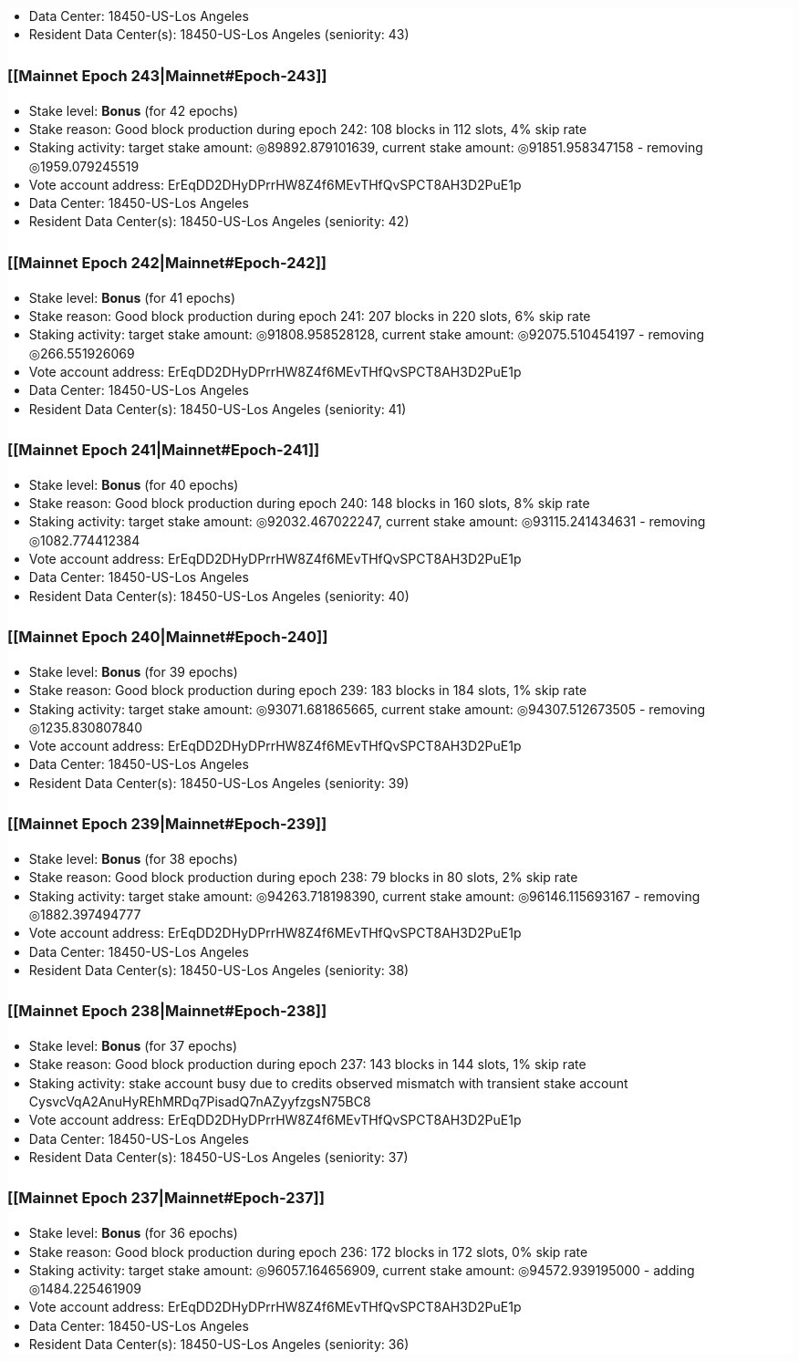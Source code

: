 * Data Center: 18450-US-Los Angeles
* Resident Data Center(s): 18450-US-Los Angeles (seniority: 43)
### [[Mainnet Epoch 243|Mainnet#Epoch-243]]
* Stake level: **Bonus** (for 42 epochs)
* Stake reason: Good block production during epoch 242: 108 blocks in 112 slots, 4% skip rate
* Staking activity: target stake amount: ◎89892.879101639, current stake amount: ◎91851.958347158 - removing ◎1959.079245519
* Vote account address: ErEqDD2DHyDPrrHW8Z4f6MEvTHfQvSPCT8AH3D2PuE1p
* Data Center: 18450-US-Los Angeles
* Resident Data Center(s): 18450-US-Los Angeles (seniority: 42)
### [[Mainnet Epoch 242|Mainnet#Epoch-242]]
* Stake level: **Bonus** (for 41 epochs)
* Stake reason: Good block production during epoch 241: 207 blocks in 220 slots, 6% skip rate
* Staking activity: target stake amount: ◎91808.958528128, current stake amount: ◎92075.510454197 - removing ◎266.551926069
* Vote account address: ErEqDD2DHyDPrrHW8Z4f6MEvTHfQvSPCT8AH3D2PuE1p
* Data Center: 18450-US-Los Angeles
* Resident Data Center(s): 18450-US-Los Angeles (seniority: 41)
### [[Mainnet Epoch 241|Mainnet#Epoch-241]]
* Stake level: **Bonus** (for 40 epochs)
* Stake reason: Good block production during epoch 240: 148 blocks in 160 slots, 8% skip rate
* Staking activity: target stake amount: ◎92032.467022247, current stake amount: ◎93115.241434631 - removing ◎1082.774412384
* Vote account address: ErEqDD2DHyDPrrHW8Z4f6MEvTHfQvSPCT8AH3D2PuE1p
* Data Center: 18450-US-Los Angeles
* Resident Data Center(s): 18450-US-Los Angeles (seniority: 40)
### [[Mainnet Epoch 240|Mainnet#Epoch-240]]
* Stake level: **Bonus** (for 39 epochs)
* Stake reason: Good block production during epoch 239: 183 blocks in 184 slots, 1% skip rate
* Staking activity: target stake amount: ◎93071.681865665, current stake amount: ◎94307.512673505 - removing ◎1235.830807840
* Vote account address: ErEqDD2DHyDPrrHW8Z4f6MEvTHfQvSPCT8AH3D2PuE1p
* Data Center: 18450-US-Los Angeles
* Resident Data Center(s): 18450-US-Los Angeles (seniority: 39)
### [[Mainnet Epoch 239|Mainnet#Epoch-239]]
* Stake level: **Bonus** (for 38 epochs)
* Stake reason: Good block production during epoch 238: 79 blocks in 80 slots, 2% skip rate
* Staking activity: target stake amount: ◎94263.718198390, current stake amount: ◎96146.115693167 - removing ◎1882.397494777
* Vote account address: ErEqDD2DHyDPrrHW8Z4f6MEvTHfQvSPCT8AH3D2PuE1p
* Data Center: 18450-US-Los Angeles
* Resident Data Center(s): 18450-US-Los Angeles (seniority: 38)
### [[Mainnet Epoch 238|Mainnet#Epoch-238]]
* Stake level: **Bonus** (for 37 epochs)
* Stake reason: Good block production during epoch 237: 143 blocks in 144 slots, 1% skip rate
* Staking activity: stake account busy due to credits observed mismatch with transient stake account CysvcVqA2AnuHyREhMRDq7PisadQ7nAZyyfzgsN75BC8
* Vote account address: ErEqDD2DHyDPrrHW8Z4f6MEvTHfQvSPCT8AH3D2PuE1p
* Data Center: 18450-US-Los Angeles
* Resident Data Center(s): 18450-US-Los Angeles (seniority: 37)
### [[Mainnet Epoch 237|Mainnet#Epoch-237]]
* Stake level: **Bonus** (for 36 epochs)
* Stake reason: Good block production during epoch 236: 172 blocks in 172 slots, 0% skip rate
* Staking activity: target stake amount: ◎96057.164656909, current stake amount: ◎94572.939195000 - adding ◎1484.225461909
* Vote account address: ErEqDD2DHyDPrrHW8Z4f6MEvTHfQvSPCT8AH3D2PuE1p
* Data Center: 18450-US-Los Angeles
* Resident Data Center(s): 18450-US-Los Angeles (seniority: 36)